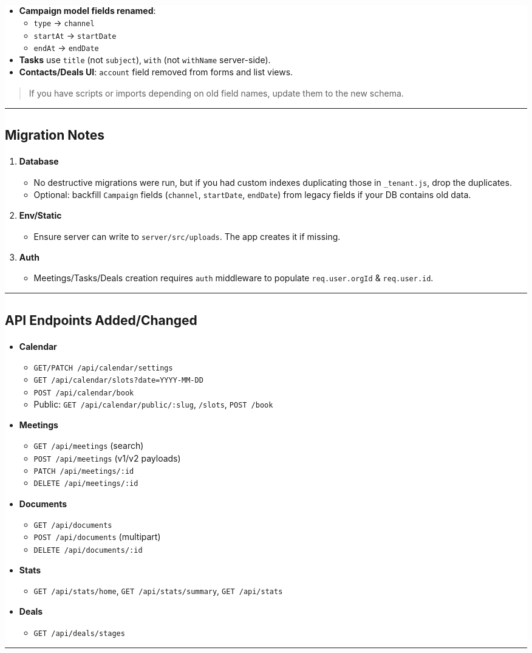 - **Campaign model fields renamed**:
  - `type` → `channel`
  - `startAt` → `startDate`
  - `endAt` → `endDate`
- **Tasks** use `title` (not `subject`), `with` (not `withName` server-side).
- **Contacts/Deals UI**: `account` field removed from forms and list views.

> If you have scripts or imports depending on old field names, update them to the new schema.

---

## Migration Notes

1. **Database**
   - No destructive migrations were run, but if you had custom indexes duplicating those in `_tenant.js`, drop the duplicates.
   - Optional: backfill `Campaign` fields (`channel`, `startDate`, `endDate`) from legacy fields if your DB contains old data.

2. **Env/Static**
   - Ensure server can write to `server/src/uploads`. The app creates it if missing.

3. **Auth**
   - Meetings/Tasks/Deals creation requires `auth` middleware to populate `req.user.orgId` & `req.user.id`.

---

## API Endpoints Added/Changed

- **Calendar**
  - `GET/PATCH /api/calendar/settings`
  - `GET /api/calendar/slots?date=YYYY-MM-DD`
  - `POST /api/calendar/book`
  - Public: `GET /api/calendar/public/:slug`, `/slots`, `POST /book`

- **Meetings**
  - `GET /api/meetings` (search)
  - `POST /api/meetings` (v1/v2 payloads)
  - `PATCH /api/meetings/:id`
  - `DELETE /api/meetings/:id`

- **Documents**
  - `GET /api/documents`
  - `POST /api/documents` (multipart)
  - `DELETE /api/documents/:id`

- **Stats**
  - `GET /api/stats/home`, `GET /api/stats/summary`, `GET /api/stats`

- **Deals**
  - `GET /api/deals/stages`

---

